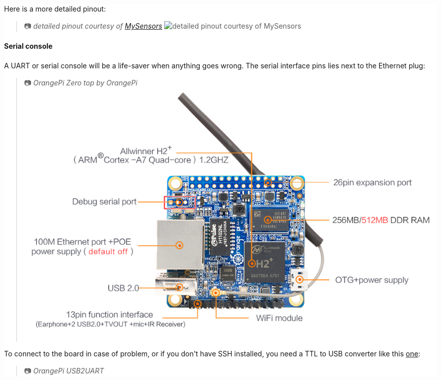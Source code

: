 Here is a more detailed pinout:

> :camera: *detailed pinout courtesy of [MySensors](https://www.mysensors.org/build/orange)*
> ![detailed pinout courtesy of [MySensors](https://www.mysensors.org/build/orange)](C:\support\users\arm\documentation\docs\assets\images\Orange-Pi-Zero-pinout.jpg)

#### Serial console

A UART or serial console will be a life-saver when anything goes  wrong. The serial interface pins lies next to the Ethernet plug:

> :camera: *OrangePi Zero top by OrangePi*
> ![OrangePi Zero top by OrangePi](./assets/images/orangepi_zero-top.png)

To connect to the board in case of problem, or if you don't have SSH installed, you need a TTL to USB converter like this [one](https://fr.aliexpress.com/item/32844850903.html?spm=a2g0w.12010615.8148356.2.302667c4KZJ6eL):

> :camera: *OrangePi USB2UART*